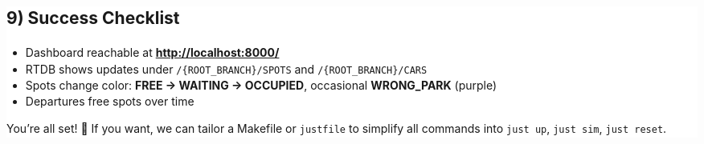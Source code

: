 ## 9) Success Checklist

* Dashboard reachable at **[http://localhost:8000/](http://localhost:8000/)**
* RTDB shows updates under `/{ROOT_BRANCH}/SPOTS` and `/{ROOT_BRANCH}/CARS`
* Spots change color: **FREE → WAITING → OCCUPIED**, occasional **WRONG_PARK** (purple)
* Departures free spots over time

You’re all set! 🚦 If you want, we can tailor a Makefile or `justfile` to simplify all commands into `just up`, `just sim`, `just reset`.
